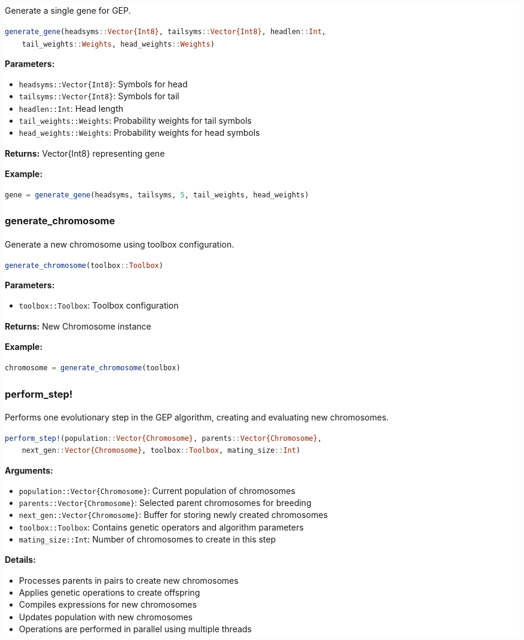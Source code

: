 Generate a single gene for GEP.

```julia
generate_gene(headsyms::Vector{Int8}, tailsyms::Vector{Int8}, headlen::Int,
    tail_weights::Weights, head_weights::Weights)
```

**Parameters:**
- `headsyms::Vector{Int8}`: Symbols for head
- `tailsyms::Vector{Int8}`: Symbols for tail
- `headlen::Int`: Head length
- `tail_weights::Weights`: Probability weights for tail symbols
- `head_weights::Weights`: Probability weights for head symbols

**Returns:**
Vector{Int8} representing gene

**Example:**
```julia
gene = generate_gene(headsyms, tailsyms, 5, tail_weights, head_weights)
```

### generate_chromosome

Generate a new chromosome using toolbox configuration.

```julia
generate_chromosome(toolbox::Toolbox)
```

**Parameters:**
- `toolbox::Toolbox`: Toolbox configuration

**Returns:**
New Chromosome instance

**Example:**
```julia
chromosome = generate_chromosome(toolbox)
```

### perform_step!

Performs one evolutionary step in the GEP algorithm, creating and evaluating new chromosomes.

```julia
perform_step!(population::Vector{Chromosome}, parents::Vector{Chromosome}, 
    next_gen::Vector{Chromosome}, toolbox::Toolbox, mating_size::Int)
```

**Arguments:**
- `population::Vector{Chromosome}`: Current population of chromosomes
- `parents::Vector{Chromosome}`: Selected parent chromosomes for breeding
- `next_gen::Vector{Chromosome}`: Buffer for storing newly created chromosomes
- `toolbox::Toolbox`: Contains genetic operators and algorithm parameters
- `mating_size::Int`: Number of chromosomes to create in this step

**Details:**
- Processes parents in pairs to create new chromosomes
- Applies genetic operations to create offspring
- Compiles expressions for new chromosomes
- Updates population with new chromosomes
- Operations are performed in parallel using multiple threads
